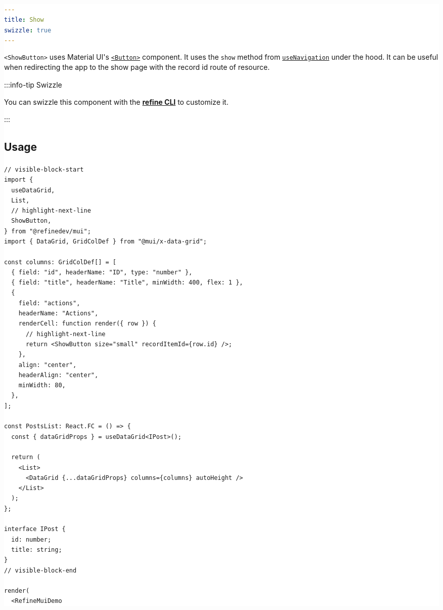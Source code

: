 ```yaml
---
title: Show
swizzle: true
---
```


`<ShowButton>` uses Material UI's [`<Button>`](https://ant.design/components/button/) component. It uses the `show` method from [`useNavigation`](/docs/core/hooks/navigation/use-navigation/index) under the hood. It can be useful when redirecting the app to the show page with the record id route of resource.

:::info-tip Swizzle

You can swizzle this component with the [**refine CLI**](/docs/packages/list-of-packages/index) to customize it.

:::

## Usage

```tsx live url=http://localhost:3000/posts previewHeight=340px
// visible-block-start
import {
  useDataGrid,
  List,
  // highlight-next-line
  ShowButton,
} from "@refinedev/mui";
import { DataGrid, GridColDef } from "@mui/x-data-grid";

const columns: GridColDef[] = [
  { field: "id", headerName: "ID", type: "number" },
  { field: "title", headerName: "Title", minWidth: 400, flex: 1 },
  {
    field: "actions",
    headerName: "Actions",
    renderCell: function render({ row }) {
      // highlight-next-line
      return <ShowButton size="small" recordItemId={row.id} />;
    },
    align: "center",
    headerAlign: "center",
    minWidth: 80,
  },
];

const PostsList: React.FC = () => {
  const { dataGridProps } = useDataGrid<IPost>();

  return (
    <List>
      <DataGrid {...dataGridProps} columns={columns} autoHeight />
    </List>
  );
};

interface IPost {
  id: number;
  title: string;
}
// visible-block-end

render(
  <RefineMuiDemo
```